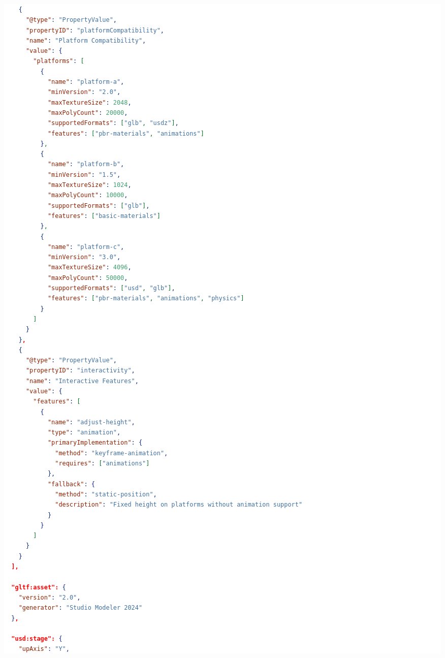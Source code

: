 ```json
    {
      "@type": "PropertyValue",
      "propertyID": "platformCompatibility",
      "name": "Platform Compatibility",
      "value": {
        "platforms": [
          {
            "name": "platform-a",
            "minVersion": "2.0",
            "maxTextureSize": 2048,
            "maxPolyCount": 20000,
            "supportedFormats": ["glb", "usdz"],
            "features": ["pbr-materials", "animations"]
          },
          {
            "name": "platform-b",
            "minVersion": "1.5",
            "maxTextureSize": 1024,
            "maxPolyCount": 10000,
            "supportedFormats": ["glb"],
            "features": ["basic-materials"]
          },
          {
            "name": "platform-c",
            "minVersion": "3.0",
            "maxTextureSize": 4096,
            "maxPolyCount": 50000,
            "supportedFormats": ["usd", "glb"],
            "features": ["pbr-materials", "animations", "physics"]
          }
        ]
      }
    },
    {
      "@type": "PropertyValue",
      "propertyID": "interactivity",
      "name": "Interactive Features",
      "value": {
        "features": [
          {
            "name": "adjust-height",
            "type": "animation",
            "primaryImplementation": {
              "method": "keyframe-animation",
              "requires": ["animations"]
            },
            "fallback": {
              "method": "static-position",
              "description": "Fixed height on platforms without animation support"
            }
          }
        ]
      }
    }
  ],
  
  "gltf:asset": {
    "version": "2.0",
    "generator": "Studio Modeler 2024"
  },
  
  "usd:stage": {
    "upAxis": "Y",
```